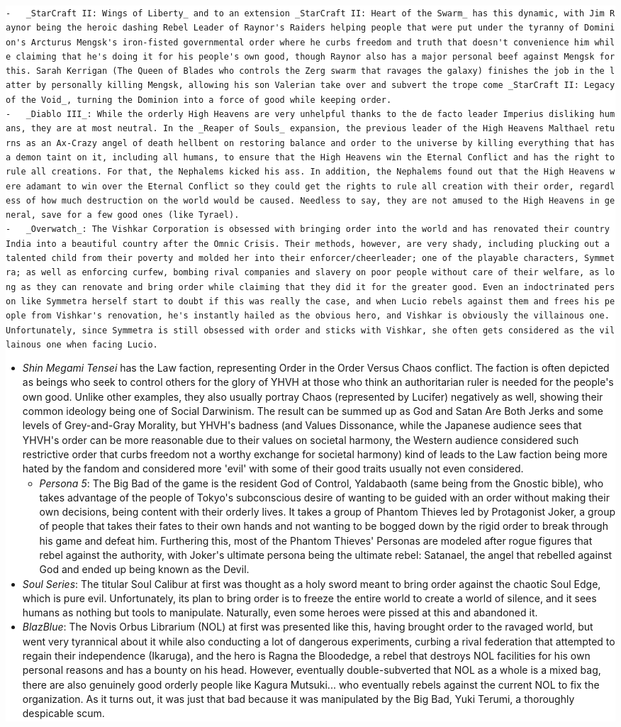     -   _StarCraft II: Wings of Liberty_ and to an extension _StarCraft II: Heart of the Swarm_ has this dynamic, with Jim Raynor being the heroic dashing Rebel Leader of Raynor's Raiders helping people that were put under the tyranny of Dominion's Arcturus Mengsk's iron-fisted governmental order where he curbs freedom and truth that doesn't convenience him while claiming that he's doing it for his people's own good, though Raynor also has a major personal beef against Mengsk for this. Sarah Kerrigan (The Queen of Blades who controls the Zerg swarm that ravages the galaxy) finishes the job in the latter by personally killing Mengsk, allowing his son Valerian take over and subvert the trope come _StarCraft II: Legacy of the Void_, turning the Dominion into a force of good while keeping order.
    -   _Diablo III_: While the orderly High Heavens are very unhelpful thanks to the de facto leader Imperius disliking humans, they are at most neutral. In the _Reaper of Souls_ expansion, the previous leader of the High Heavens Malthael returns as an Ax-Crazy angel of death hellbent on restoring balance and order to the universe by killing everything that has a demon taint on it, including all humans, to ensure that the High Heavens win the Eternal Conflict and has the right to rule all creations. For that, the Nephalems kicked his ass. In addition, the Nephalems found out that the High Heavens were adamant to win over the Eternal Conflict so they could get the rights to rule all creation with their order, regardless of how much destruction on the world would be caused. Needless to say, they are not amused to the High Heavens in general, save for a few good ones (like Tyrael).
    -   _Overwatch_: The Vishkar Corporation is obsessed with bringing order into the world and has renovated their country India into a beautiful country after the Omnic Crisis. Their methods, however, are very shady, including plucking out a talented child from their poverty and molded her into their enforcer/cheerleader; one of the playable characters, Symmetra; as well as enforcing curfew, bombing rival companies and slavery on poor people without care of their welfare, as long as they can renovate and bring order while claiming that they did it for the greater good. Even an indoctrinated person like Symmetra herself start to doubt if this was really the case, and when Lucio rebels against them and frees his people from Vishkar's renovation, he's instantly hailed as the obvious hero, and Vishkar is obviously the villainous one. Unfortunately, since Symmetra is still obsessed with order and sticks with Vishkar, she often gets considered as the villainous one when facing Lucio.
-   _Shin Megami Tensei_ has the Law faction, representing Order in the Order Versus Chaos conflict. The faction is often depicted as beings who seek to control others for the glory of YHVH at those who think an authoritarian ruler is needed for the people's own good. Unlike other examples, they also usually portray Chaos (represented by Lucifer) negatively as well, showing their common ideology being one of Social Darwinism. The result can be summed up as God and Satan Are Both Jerks and some levels of Grey-and-Gray Morality, but YHVH's badness (and Values Dissonance, while the Japanese audience sees that YHVH's order can be more reasonable due to their values on societal harmony, the Western audience considered such restrictive order that curbs freedom not a worthy exchange for societal harmony) kind of leads to the Law faction being more hated by the fandom and considered more 'evil' with some of their good traits usually not even considered.
    -   _Persona 5_: The Big Bad of the game is the resident God of Control, Yaldabaoth (same being from the Gnostic bible), who takes advantage of the people of Tokyo's subconscious desire of wanting to be guided with an order without making their own decisions, being content with their orderly lives. It takes a group of Phantom Thieves led by Protagonist Joker, a group of people that takes their fates to their own hands and not wanting to be bogged down by the rigid order to break through his game and defeat him. Furthering this, most of the Phantom Thieves' Personas are modeled after rogue figures that rebel against the authority, with Joker's ultimate persona being the ultimate rebel: Satanael, the angel that rebelled against God and ended up being known as the Devil.
-   _Soul Series_: The titular Soul Calibur at first was thought as a holy sword meant to bring order against the chaotic Soul Edge, which is pure evil. Unfortunately, its plan to bring order is to freeze the entire world to create a world of silence, and it sees humans as nothing but tools to manipulate. Naturally, even some heroes were pissed at this and abandoned it.
-   _BlazBlue_: The Novis Orbus Librarium (NOL) at first was presented like this, having brought order to the ravaged world, but went very tyrannical about it while also conducting a lot of dangerous experiments, curbing a rival federation that attempted to regain their independence (Ikaruga), and the hero is Ragna the Bloodedge, a rebel that destroys NOL facilities for his own personal reasons and has a bounty on his head. However, eventually double-subverted that NOL as a whole is a mixed bag, there are also genuinely good orderly people like Kagura Mutsuki... who eventually rebels against the current NOL to fix the organization. As it turns out, it was just that bad because it was manipulated by the Big Bad, Yuki Terumi, a thoroughly despicable scum.